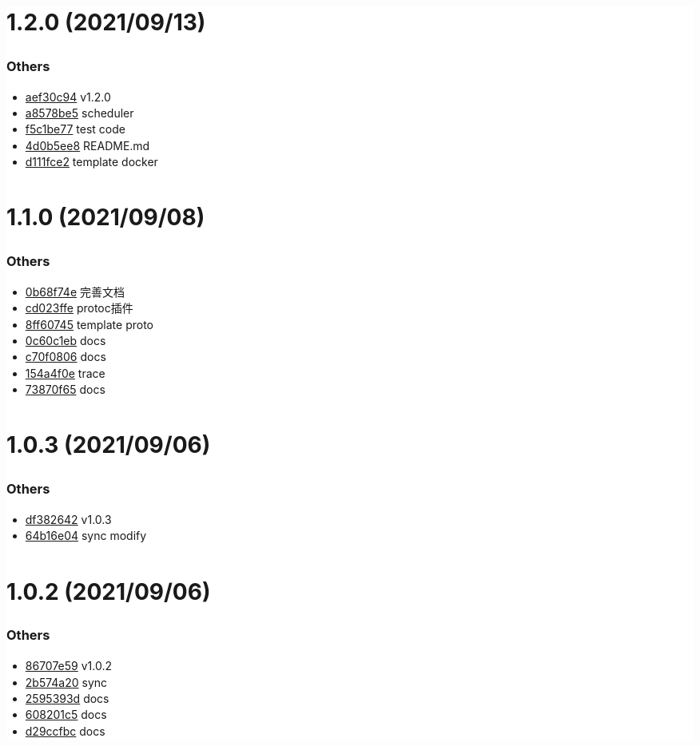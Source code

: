 # 1.2.0 (2021/09/13)

### Others

- [aef30c94](https://github.com/vine-io/vine/commit/aef30c9456c6f4a6d83fb39568f3ea92909d9cb2) v1.2.0
- [a8578be5](https://github.com/vine-io/vine/commit/a8578be5e568f65bfaf04d924cf86297d31e7156) scheduler
- [f5c1be77](https://github.com/vine-io/vine/commit/f5c1be777d190756979d1a66641781f54da09172) test code
- [4d0b5ee8](https://github.com/vine-io/vine/commit/4d0b5ee8493784b125af5425d133c33e94b08711) README.md
- [d111fce2](https://github.com/vine-io/vine/commit/d111fce28c5682640c8d709ce2d7585d2d3ea4f5) template docker

# 1.1.0 (2021/09/08)

### Others

- [0b68f74e](https://github.com/vine-io/vine/commit/0b68f74ebb7c599fe26d1d262fb255c4b0a14d63) 完善文档
- [cd023ffe](https://github.com/vine-io/vine/commit/cd023ffe79c8e65eb3543e5f353e5dcbcb4e50cf) protoc插件
- [8ff60745](https://github.com/vine-io/vine/commit/8ff60745c4eed5cc9de4bda26a12579f5953c86c) template proto
- [0c60c1eb](https://github.com/vine-io/vine/commit/0c60c1eb7a0ded374bb48fc78d5b1cf86d8a96a0) docs
- [c70f0806](https://github.com/vine-io/vine/commit/c70f0806727b649a4a7c819c9720b3b76b9bfd2b) docs
- [154a4f0e](https://github.com/vine-io/vine/commit/154a4f0e5f404457789c2351dc6b23b76d2d7bd6) trace
- [73870f65](https://github.com/vine-io/vine/commit/73870f653193d8d8f7c95b0688a4bfa932f1d809) docs

# 1.0.3 (2021/09/06)

### Others

- [df382642](https://github.com/vine-io/vine/commit/df382642b2304d3b62b66c6dd4b3889c0923c7a6) v1.0.3
- [64b16e04](https://github.com/vine-io/vine/commit/64b16e04adb15abcd7f6da8bfdd807b8af478137) sync modify

# 1.0.2 (2021/09/06)

### Others

- [86707e59](https://github.com/vine-io/vine/commit/86707e597ae274c2cdd0398d1268f4aee9a6a7e3) v1.0.2
- [2b574a20](https://github.com/vine-io/vine/commit/2b574a20628f8ce6aafc1157772f2a8ca5ac130e) sync
- [2595393d](https://github.com/vine-io/vine/commit/2595393de79017338cd557c479baa25fd168d5f4) docs
- [608201c5](https://github.com/vine-io/vine/commit/608201c5ce293f32d945dffefefa37054ed924fe) docs
- [d29ccfbc](https://github.com/vine-io/vine/commit/d29ccfbce7da9120848020f417a2a349bfab2cb6) docs

